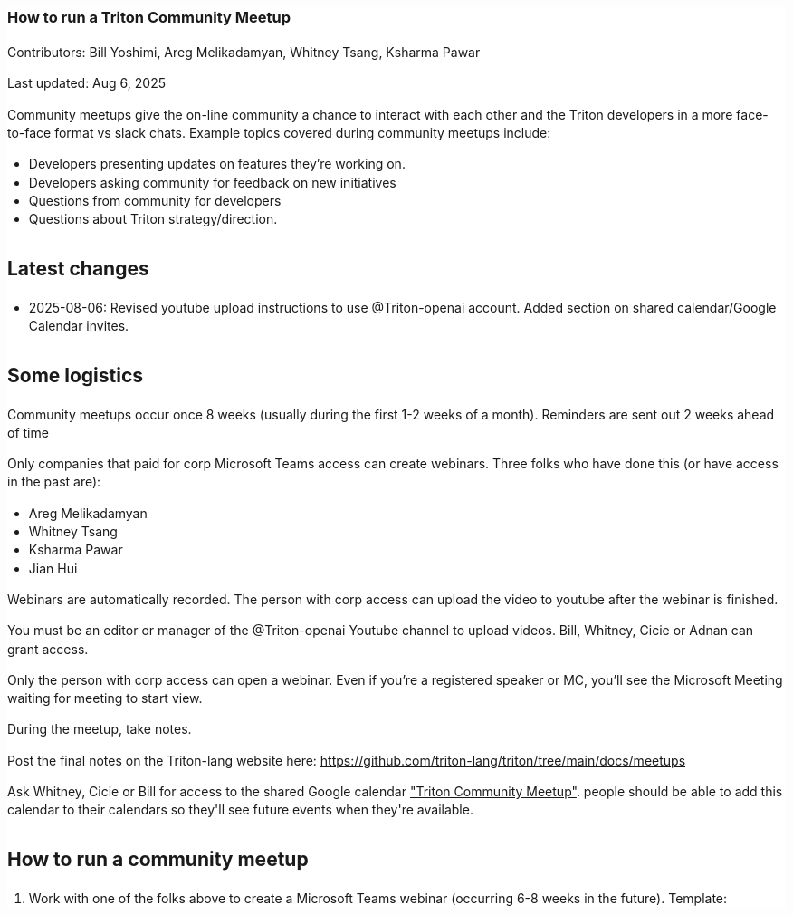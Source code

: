 ### How to run a Triton Community Meetup

Contributors:  Bill Yoshimi, Areg Melikadamyan, Whitney Tsang, Ksharma Pawar

Last updated: Aug 6, 2025

Community meetups give the on-line community a chance to interact with each other and the Triton developers in a more face-to-face format vs slack chats.  Example topics covered during community meetups include:
* Developers presenting updates on features they’re working on.
* Developers asking community for feedback on new initiatives
* Questions from community for developers
* Questions about Triton strategy/direction.

## Latest changes
- 2025-08-06: Revised youtube upload instructions to use @Triton-openai account. Added section on shared calendar/Google Calendar invites.

## Some logistics

Community meetups occur once 8 weeks (usually during the first 1-2 weeks of a month).
Reminders are sent out 2 weeks ahead of time

Only companies that paid for corp Microsoft Teams access can create webinars.  Three folks who have done this (or have access in the past are):
* Areg Melikadamyan
* Whitney Tsang
* Ksharma Pawar
* Jian Hui

Webinars are automatically recorded.  The person with corp access can upload the video to youtube after the webinar is finished.

You must be an editor or manager of the @Triton-openai Youtube channel to upload videos. Bill, Whitney, Cicie or Adnan can grant access.

Only the person with corp access can open a webinar.  Even if you’re a registered speaker or MC, you’ll see the Microsoft Meeting waiting for meeting to start view.

During the meetup, take notes.

Post the final notes on the Triton-lang website here: https://github.com/triton-lang/triton/tree/main/docs/meetups

Ask Whitney, Cicie or Bill for access to the shared Google calendar ["Triton Community Meetup"](https://calendar.google.com/calendar/u/0?cid=MDVhM2U3NjgwNWEwNTJmNDAwODYyMzJmNzNhNmIxYzk2MWViOTE3YTRjZjIzNDgxMDZhYjcwNmEwOWU2MGE4Y0Bncm91cC5jYWxlbmRhci5nb29nbGUuY29t). people should be able to add this calendar to their calendars so they'll see future events when they're available.

## How to run a community meetup

1. Work with one of the folks above to create a Microsoft Teams webinar (occurring 6-8 weeks in the future).  Template:
